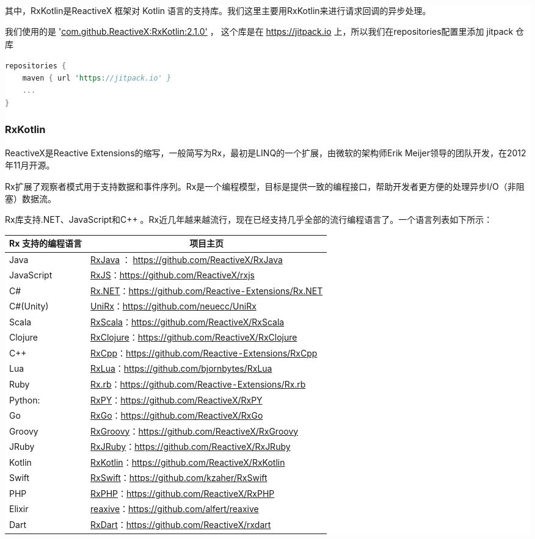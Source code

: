 其中，RxKotlin是ReactiveX 框架对 Kotlin 语言的支持库。我们这里主要用RxKotlin来进行请求回调的异步处理。

我们使用的是  '[com.github.ReactiveX:RxKotlin:2.1.0'](com.github.ReactiveX:RxKotlin:2.1.0') ， 这个库是在 https://jitpack.io 上，所以我们在repositories配置里添加 jitpack 仓库



```rust
repositories {
    maven { url 'https://jitpack.io' }
    ...
}
```

### RxKotlin

ReactiveX是Reactive Extensions的缩写，一般简写为Rx，最初是LINQ的一个扩展，由微软的架构师Erik Meijer领导的团队开发，在2012年11月开源。

Rx扩展了观察者模式用于支持数据和事件序列。Rx是一个编程模型，目标是提供一致的编程接口，帮助开发者更方便的处理异步I/O（非阻塞）数据流。

Rx库支持.NET、JavaScript和C++ 。Rx近几年越来越流行，现在已经支持几乎全部的流行编程语言了。一个语言列表如下所示：

| Rx 支持的编程语言 | 项目主页                                                     |
| ----------------- | ------------------------------------------------------------ |
| Java              | [RxJava](https://github.com/ReactiveX/RxJava) ： https://github.com/ReactiveX/RxJava |
| JavaScript        | [RxJS](https://github.com/ReactiveX/rxjs)：https://github.com/ReactiveX/rxjs |
| C#                | [Rx.NET](https://github.com/Reactive-Extensions/Rx.NET)：https://github.com/Reactive-Extensions/Rx.NET |
| C#(Unity)         | [UniRx](https://github.com/neuecc/UniRx)：https://github.com/neuecc/UniRx |
| Scala             | [RxScala](https://github.com/ReactiveX/RxScala)：https://github.com/ReactiveX/RxScala |
| Clojure           | [RxClojure](https://github.com/ReactiveX/RxClojure)：https://github.com/ReactiveX/RxClojure |
| C++               | [RxCpp](https://github.com/Reactive-Extensions/RxCpp)：https://github.com/Reactive-Extensions/RxCpp |
| Lua               | [RxLua](https://github.com/bjornbytes/RxLua)：https://github.com/bjornbytes/RxLua |
| Ruby              | [Rx.rb](https://github.com/Reactive-Extensions/Rx.rb)：https://github.com/Reactive-Extensions/Rx.rb |
| Python:           | [RxPY](https://github.com/ReactiveX/RxPY)：https://github.com/ReactiveX/RxPY |
| Go                | [RxGo](https://github.com/ReactiveX/RxGo)：https://github.com/ReactiveX/RxGo |
| Groovy            | [RxGroovy](https://github.com/ReactiveX/RxGroovy)：https://github.com/ReactiveX/RxGroovy |
| JRuby             | [RxJRuby](https://github.com/ReactiveX/RxJRuby)：https://github.com/ReactiveX/RxJRuby |
| Kotlin            | [RxKotlin](https://github.com/ReactiveX/RxKotlin)：https://github.com/ReactiveX/RxKotlin |
| Swift             | [RxSwift](https://github.com/kzaher/RxSwift)：https://github.com/kzaher/RxSwift |
| PHP               | [RxPHP](https://github.com/ReactiveX/RxPHP)：https://github.com/ReactiveX/RxPHP |
| Elixir            | [reaxive](https://github.com/alfert/reaxive)：https://github.com/alfert/reaxive |
| Dart              | [RxDart](https://github.com/ReactiveX/rxdart)：https://github.com/ReactiveX/rxdart |
